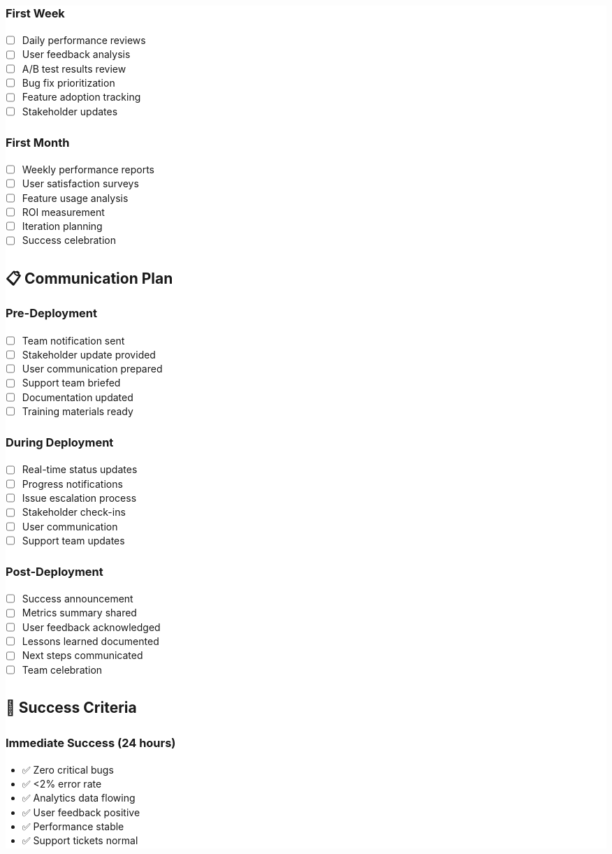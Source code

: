 ### **First Week**
- [ ] Daily performance reviews
- [ ] User feedback analysis
- [ ] A/B test results review
- [ ] Bug fix prioritization
- [ ] Feature adoption tracking
- [ ] Stakeholder updates

### **First Month**
- [ ] Weekly performance reports
- [ ] User satisfaction surveys
- [ ] Feature usage analysis
- [ ] ROI measurement
- [ ] Iteration planning
- [ ] Success celebration

## 📋 **Communication Plan**

### **Pre-Deployment**
- [ ] Team notification sent
- [ ] Stakeholder update provided
- [ ] User communication prepared
- [ ] Support team briefed
- [ ] Documentation updated
- [ ] Training materials ready

### **During Deployment**
- [ ] Real-time status updates
- [ ] Progress notifications
- [ ] Issue escalation process
- [ ] Stakeholder check-ins
- [ ] User communication
- [ ] Support team updates

### **Post-Deployment**
- [ ] Success announcement
- [ ] Metrics summary shared
- [ ] User feedback acknowledged
- [ ] Lessons learned documented
- [ ] Next steps communicated
- [ ] Team celebration

## 🎯 **Success Criteria**

### **Immediate Success (24 hours)**
- ✅ Zero critical bugs
- ✅ <2% error rate
- ✅ Analytics data flowing
- ✅ User feedback positive
- ✅ Performance stable
- ✅ Support tickets normal
